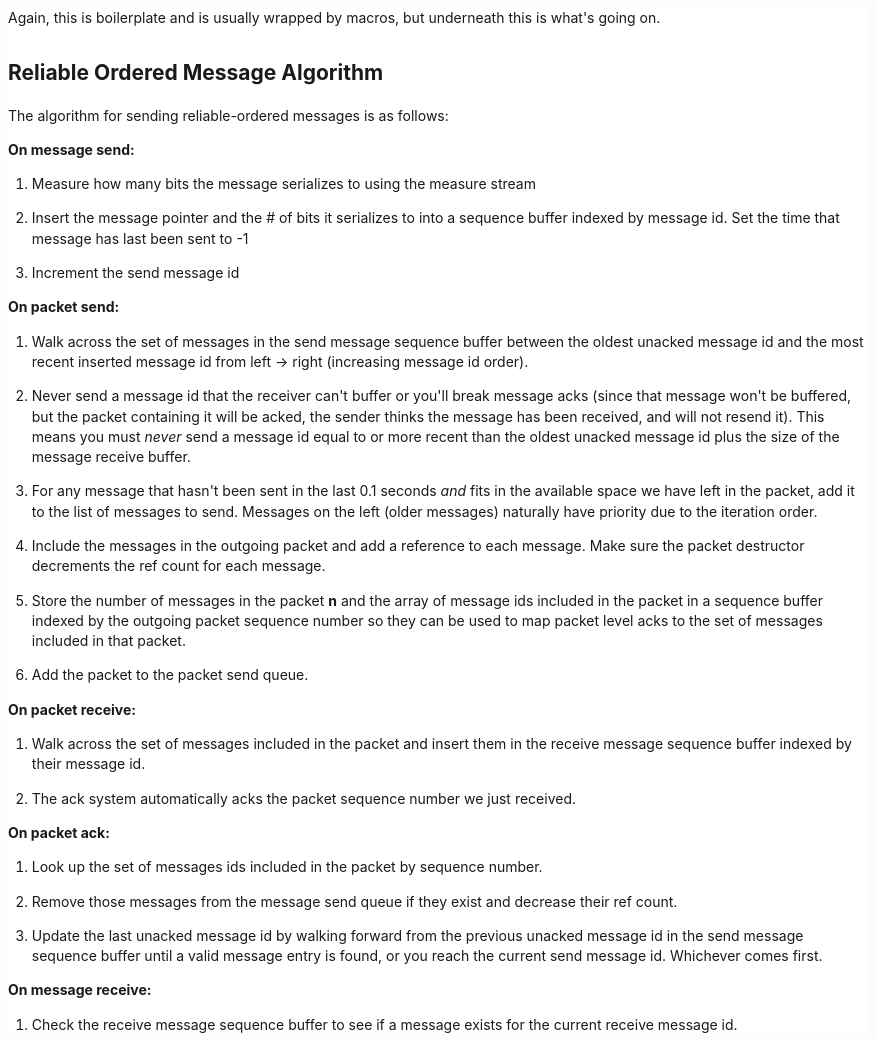 Again, this is boilerplate and is usually wrapped by macros, but underneath this is what's going on.

## Reliable Ordered Message Algorithm

The algorithm for sending reliable-ordered messages is as follows:

__On message send:__

1. Measure how many bits the message serializes to using the measure stream

2. Insert the message pointer and the # of bits it serializes to into a sequence buffer indexed by message id. Set the time that message has last been sent to -1

3. Increment the send message id

__On packet send:__

1. Walk across the set of messages in the send message sequence buffer between the oldest unacked message id and the most recent inserted message id from left -&gt; right (increasing message id order).

2. Never send a message id that the receiver can't buffer or you'll break message acks (since that message won't be buffered, but the packet containing it will be acked, the sender thinks the message has been received, and will not resend it). This means you must _never_ send a message id equal to or more recent than the oldest unacked message id plus the size of the message receive buffer.

3. For any message that hasn't been sent in the last 0.1 seconds _and_ fits in the available space we have left in the packet, add it to the list of messages to send. Messages on the left (older messages) naturally have priority due to the iteration order.

4. Include the messages in the outgoing packet and add a reference to each message. Make sure the packet destructor decrements the ref count for each message.

5. Store the number of messages in the packet __n__ and the array of message ids included in the packet in a sequence buffer indexed by the outgoing packet sequence number so they can be used to map packet level acks to the set of messages included in that packet.

6. Add the packet to the packet send queue.

__On packet receive:__

1. Walk across the set of messages included in the packet and insert them in the receive message sequence buffer indexed by their message id.

2. The ack system automatically acks the packet sequence number we just received.

__On packet ack:__

1. Look up the set of messages ids included in the packet by sequence number.

2. Remove those messages from the message send queue if they exist and decrease their ref count.

3. Update the last unacked message id by walking forward from the previous unacked message id in the send message sequence buffer until a valid message entry is found, or you reach the current send message id. Whichever comes first.

__On message receive:__

1. Check the receive message sequence buffer to see if a message exists for the current receive message id.
